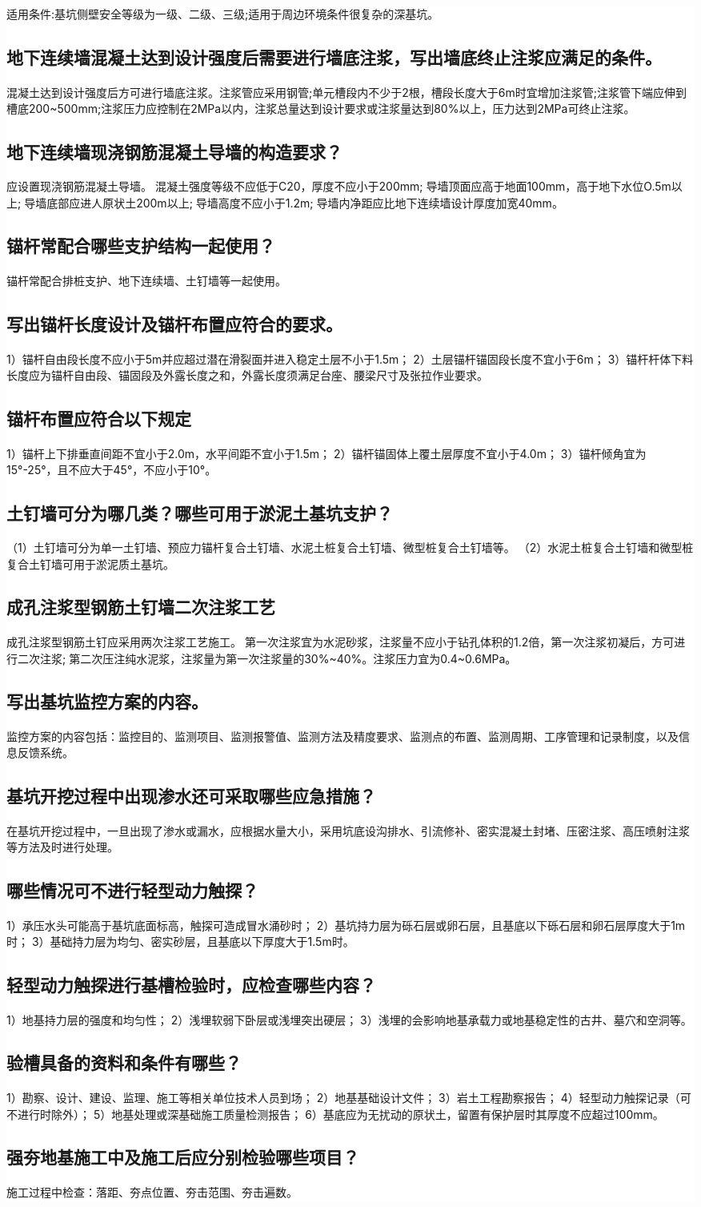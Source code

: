 适用条件:基坑侧壁安全等级为一级、二级、三级;适用于周边环境条件很复杂的深基坑。
## 地下连续墙混凝土达到设计强度后需要进行墙底注浆，写出墙底终止注浆应满足的条件。
混凝土达到设计强度后方可进行墙底注浆。注浆管应采用钢管;单元槽段内不少于2根，槽段长度大于6m时宜增加注浆管;注浆管下端应伸到槽底200~500mm;注浆压力应控制在2MPa以内，注浆总量达到设计要求或注浆量达到80%以上，压力达到2MPa可终止注浆。
## 地下连续墙现浇钢筋混凝土导墙的构造要求？
应设置现浇钢筋混凝土导墙。
混凝土强度等级不应低于C20，厚度不应小于200mm;
导墙顶面应高于地面100mm，高于地下水位O.5m以上;
导墙底部应进人原状土200m以上;
导墙高度不应小于1.2m;
导墙内净距应比地下连续墙设计厚度加宽40mm。
## 锚杆常配合哪些支护结构一起使用？
锚杆常配合排桩支护、地下连续墙、土钉墙等一起使用。
## 写出锚杆长度设计及锚杆布置应符合的要求。
1）锚杆自由段长度不应小于5m并应超过潜在滑裂面并进入稳定土层不小于1.5m；
2）土层锚杆锚固段长度不宜小于6m；
3）锚杆杆体下料长度应为锚杆自由段、锚固段及外露长度之和，外露长度须满足台座、腰梁尺寸及张拉作业要求。
## 锚杆布置应符合以下规定
1）锚杆上下排垂直间距不宜小于2.0m，水平间距不宜小于1.5m；
2）锚杆锚固体上覆土层厚度不宜小于4.0m；
3）锚杆倾角宜为15°-25°，且不应大于45°，不应小于10°。
## 土钉墙可分为哪几类？哪些可用于淤泥土基坑支护？
（1）土钉墙可分为单一土钉墙、预应力锚杆复合土钉墙、水泥土桩复合土钉墙、微型桩复合土钉墙等。
（2）水泥土桩复合土钉墙和微型桩复合土钉墙可用于淤泥质土基坑。
## 成孔注浆型钢筋土钉墙二次注浆工艺
成孔注浆型钢筋土钉应采用两次注浆工艺施工。
第一次注浆宜为水泥砂浆，注浆量不应小于钻孔体积的1.2倍，第一次注浆初凝后，方可进行二次注浆;
第二次压注纯水泥浆，注浆量为第一次注浆量的30%~40%。注浆压力宜为0.4~0.6MPa。
## 写出基坑监控方案的内容。
监控方案的内容包括：监控目的、监测项目、监测报警值、监测方法及精度要求、监测点的布置、监测周期、工序管理和记录制度，以及信息反馈系统。
## 基坑开挖过程中出现渗水还可采取哪些应急措施？
在基坑开挖过程中，一旦出现了渗水或漏水，应根据水量大小，采用坑底设沟排水、引流修补、密实混凝土封堵、压密注浆、高压喷射注浆等方法及时进行处理。
## 哪些情况可不进行轻型动力触探？
1）承压水头可能高于基坑底面标高，触探可造成冒水涌砂时；
2）基坑持力层为砾石层或卵石层，且基底以下砾石层和卵石层厚度大于1m时；
3）基础持力层为均匀、密实砂层，且基底以下厚度大于1.5m时。
## 轻型动力触探进行基槽检验时，应检查哪些内容？
1）地基持力层的强度和均匀性；
2）浅埋软弱下卧层或浅埋突出硬层；
3）浅埋的会影响地基承载力或地基稳定性的古井、墓穴和空洞等。
## 验槽具备的资料和条件有哪些？
1）勘察、设计、建设、监理、施工等相关单位技术人员到场；
2）地基基础设计文件；
3）岩土工程勘察报告；
4）轻型动力触探记录（可不进行时除外）；
5）地基处理或深基础施工质量检测报告；
6）基底应为无扰动的原状土，留置有保护层时其厚度不应超过100mm。
## 强夯地基施工中及施工后应分别检验哪些项目？
施工过程中检查：落距、夯点位置、夯击范围、夯击遍数。